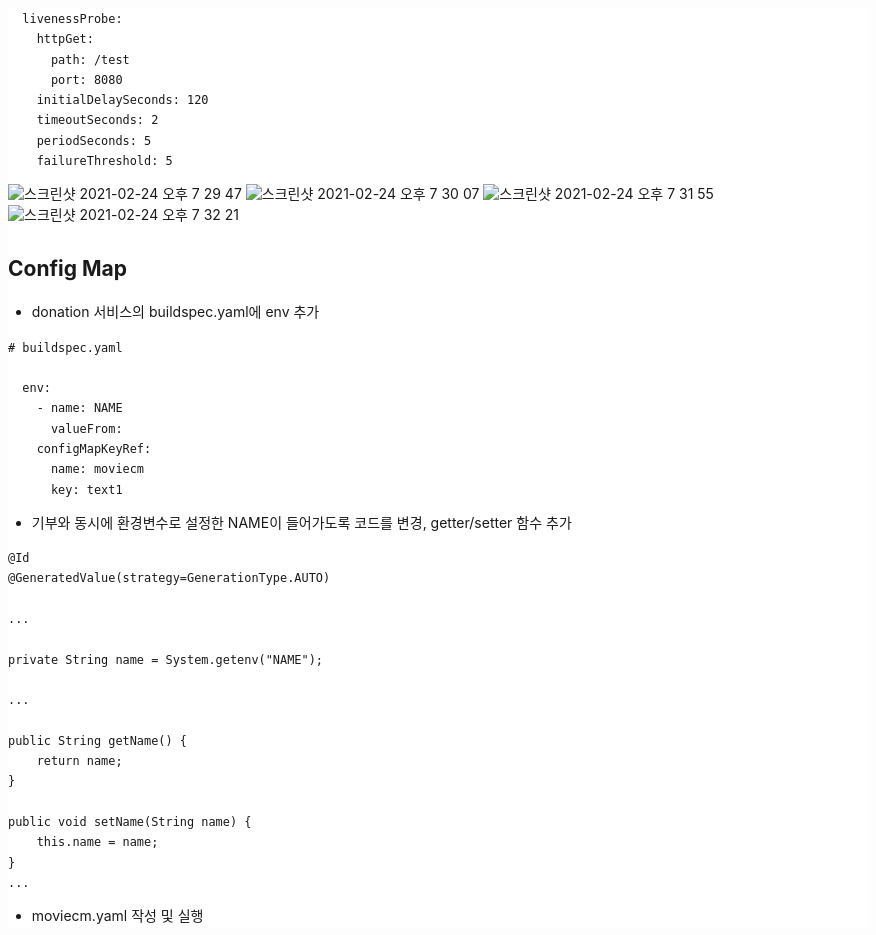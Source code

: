 ```
  livenessProbe:
    httpGet:
      path: /test
      port: 8080
    initialDelaySeconds: 120
    timeoutSeconds: 2
    periodSeconds: 5
    failureThreshold: 5

```
<img width="523" alt="스크린샷 2021-02-24 오후 7 29 47" src="https://user-images.githubusercontent.com/60732832/109088331-940f8200-7752-11eb-9b52-39c11ab88632.png">

<img width="522" alt="스크린샷 2021-02-24 오후 7 30 07" src="https://user-images.githubusercontent.com/60732832/109088335-9671dc00-7752-11eb-8e45-1392607140a1.png">

<img width="522" alt="스크린샷 2021-02-24 오후 7 31 55" src="https://user-images.githubusercontent.com/60732832/109088339-970a7280-7752-11eb-8656-bce417d61105.png">

<img width="516" alt="스크린샷 2021-02-24 오후 7 32 21" src="https://user-images.githubusercontent.com/60732832/109088343-983b9f80-7752-11eb-83c6-1afa52cdd9ce.png">

## Config Map

- donation 서비스의 buildspec.yaml에 env 추가


```
# buildspec.yaml

  env:
    - name: NAME
      valueFrom:
	configMapKeyRef:
	  name: moviecm
	  key: text1

```

- 기부와 동시에 환경변수로 설정한 NAME이 들어가도록 코드를 변경, getter/setter 함수 추가

```
@Id
@GeneratedValue(strategy=GenerationType.AUTO)

...

private String name = System.getenv("NAME");

...

public String getName() {
	return name;
}

public void setName(String name) {
	this.name = name;
}
...
```
- moviecm.yaml 작성 및 실행
